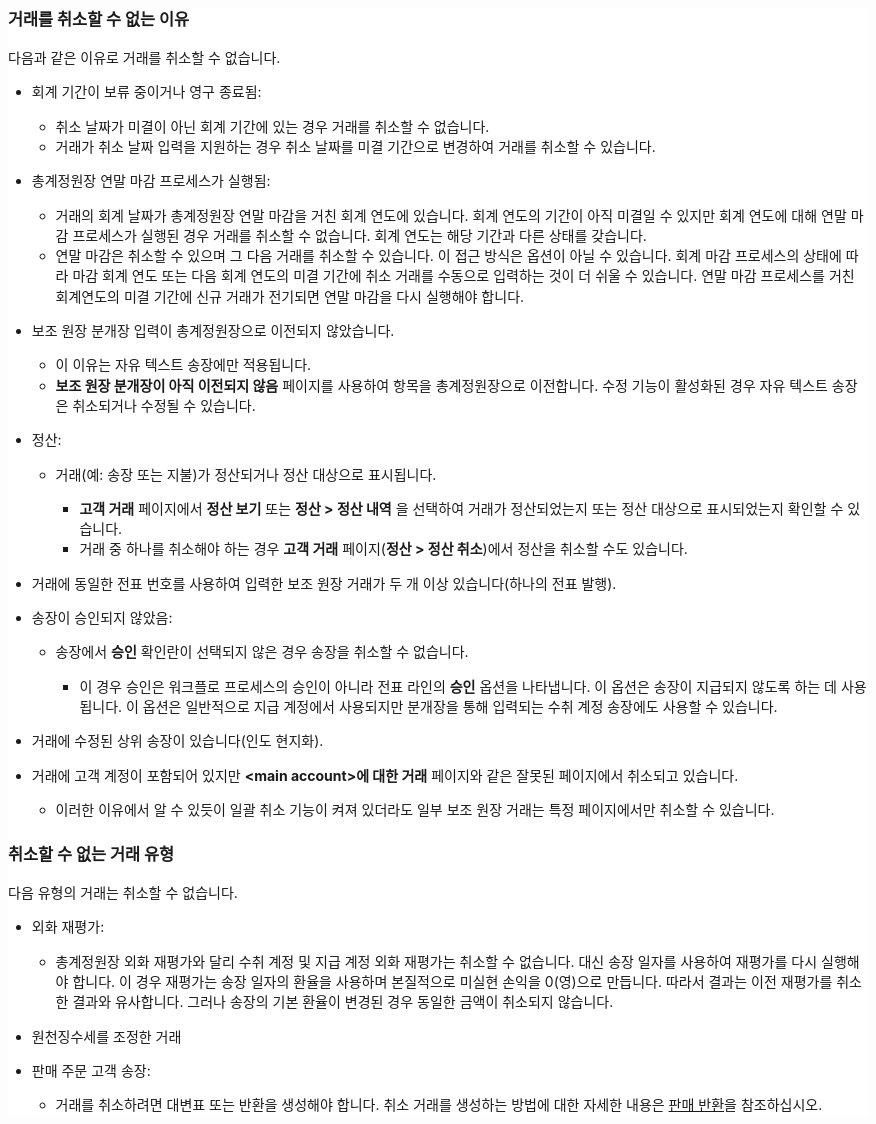 ### <a name="reasons-why-transactions-cant-be-reversed"></a>거래를 취소할 수 없는 이유

다음과 같은 이유로 거래를 취소할 수 없습니다.

- 회계 기간이 보류 중이거나 영구 종료됨:

    - 취소 날짜가 미결이 아닌 회계 기간에 있는 경우 거래를 취소할 수 없습니다.
    - 거래가 취소 날짜 입력을 지원하는 경우 취소 날짜를 미결 기간으로 변경하여 거래를 취소할 수 있습니다.

- 총계정원장 연말 마감 프로세스가 실행됨:

    - 거래의 회계 날짜가 총계정원장 연말 마감을 거친 회계 연도에 있습니다. 회계 연도의 기간이 아직 미결일 수 있지만 회계 연도에 대해 연말 마감 프로세스가 실행된 경우 거래를 취소할 수 없습니다. 회계 연도는 해당 기간과 다른 상태를 갖습니다.
    - 연말 마감은 취소할 수 있으며 그 다음 거래를 취소할 수 있습니다. 이 접근 방식은 옵션이 아닐 수 있습니다. 회계 마감 프로세스의 상태에 따라 마감 회계 연도 또는 다음 회계 연도의 미결 기간에 취소 거래를 수동으로 입력하는 것이 더 쉬울 수 있습니다. 연말 마감 프로세스를 거친 회계연도의 미결 기간에 신규 거래가 전기되면 연말 마감을 다시 실행해야 합니다.

- 보조 원장 분개장 입력이 총계정원장으로 이전되지 않았습니다.

    - 이 이유는 자유 텍스트 송장에만 적용됩니다.
    - **보조 원장 분개장이 아직 이전되지 않음** 페이지를 사용하여 항목을 총계정원장으로 이전합니다. 수정 기능이 활성화된 경우 자유 텍스트 송장은 취소되거나 수정될 수 있습니다.

- 정산:

    - 거래(예: 송장 또는 지불)가 정산되거나 정산 대상으로 표시됩니다.

        - **고객 거래** 페이지에서 **정산 보기** 또는 **정산 \> 정산 내역** 을 선택하여 거래가 정산되었는지 또는 정산 대상으로 표시되었는지 확인할 수 있습니다.
        - 거래 중 하나를 취소해야 하는 경우 **고객 거래** 페이지(**정산 \> 정산 취소**)에서 정산을 취소할 수도 있습니다.

- 거래에 동일한 전표 번호를 사용하여 입력한 보조 원장 거래가 두 개 이상 있습니다(하나의 전표 발행).
- 송장이 승인되지 않았음:

    - 송장에서 **승인** 확인란이 선택되지 않은 경우 송장을 취소할 수 없습니다.

        - 이 경우 승인은 워크플로 프로세스의 승인이 아니라 전표 라인의 **승인** 옵션을 나타냅니다. 이 옵션은 송장이 지급되지 않도록 하는 데 사용됩니다. 이 옵션은 일반적으로 지급 계정에서 사용되지만 분개장을 통해 입력되는 수취 계정 송장에도 사용할 수 있습니다.

- 거래에 수정된 상위 송장이 있습니다(인도 현지화).
- 거래에 고객 계정이 포함되어 있지만 **\<main account\>에 대한 거래** 페이지와 같은 잘못된 페이지에서 취소되고 있습니다.

    - 이러한 이유에서 알 수 있듯이 일괄 취소 기능이 켜져 있더라도 일부 보조 원장 거래는 특정 페이지에서만 취소할 수 있습니다.

### <a name="types-of-transactions-that-cant-be-reversed"></a>취소할 수 없는 거래 유형

다음 유형의 거래는 취소할 수 없습니다.

- 외화 재평가:

    - 총계정원장 외화 재평가와 달리 수취 계정 및 지급 계정 외화 재평가는 취소할 수 없습니다. 대신 송장 일자를 사용하여 재평가를 다시 실행해야 합니다. 이 경우 재평가는 송장 일자의 환율을 사용하며 본질적으로 미실현 손익을 0(영)으로 만듭니다. 따라서 결과는 이전 재평가를 취소한 결과와 유사합니다. 그러나 송장의 기본 환율이 변경된 경우 동일한 금액이 취소되지 않습니다.

- 원천징수세를 조정한 거래
- 판매 주문 고객 송장:

    - 거래를 취소하려면 대변표 또는 반환을 생성해야 합니다. 취소 거래를 생성하는 방법에 대한 자세한 내용은 [판매 반환](../../supply-chain/warehousing/sales-returns.md)을 참조하십시오.
